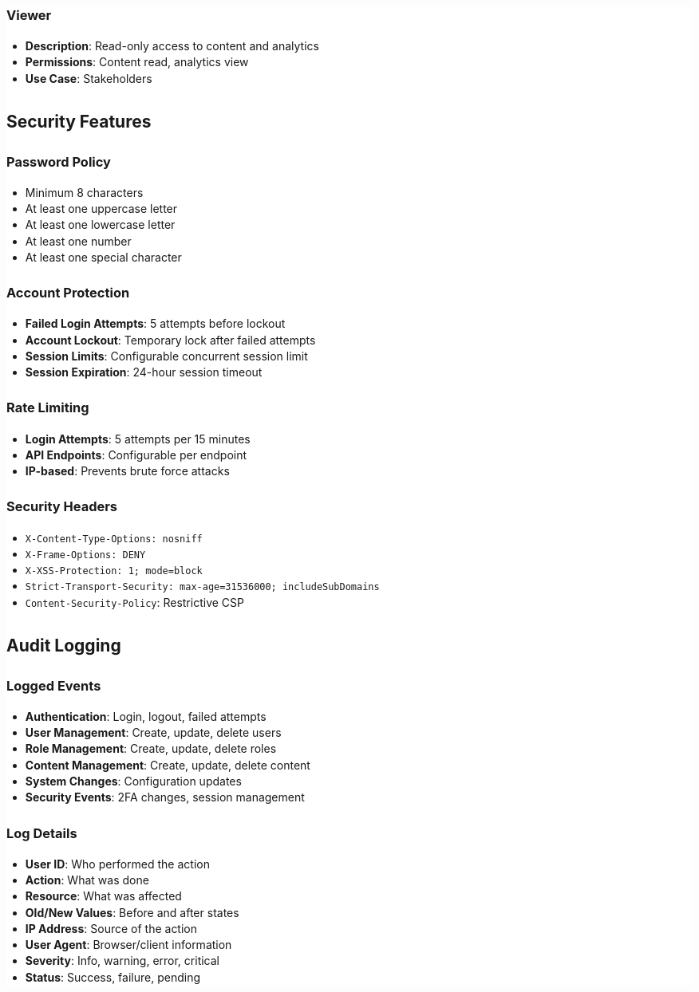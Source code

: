 ### Viewer
- **Description**: Read-only access to content and analytics
- **Permissions**: Content read, analytics view
- **Use Case**: Stakeholders

## Security Features

### Password Policy
- Minimum 8 characters
- At least one uppercase letter
- At least one lowercase letter
- At least one number
- At least one special character

### Account Protection
- **Failed Login Attempts**: 5 attempts before lockout
- **Account Lockout**: Temporary lock after failed attempts
- **Session Limits**: Configurable concurrent session limit
- **Session Expiration**: 24-hour session timeout

### Rate Limiting
- **Login Attempts**: 5 attempts per 15 minutes
- **API Endpoints**: Configurable per endpoint
- **IP-based**: Prevents brute force attacks

### Security Headers
- `X-Content-Type-Options: nosniff`
- `X-Frame-Options: DENY`
- `X-XSS-Protection: 1; mode=block`
- `Strict-Transport-Security: max-age=31536000; includeSubDomains`
- `Content-Security-Policy`: Restrictive CSP

## Audit Logging

### Logged Events
- **Authentication**: Login, logout, failed attempts
- **User Management**: Create, update, delete users
- **Role Management**: Create, update, delete roles
- **Content Management**: Create, update, delete content
- **System Changes**: Configuration updates
- **Security Events**: 2FA changes, session management

### Log Details
- **User ID**: Who performed the action
- **Action**: What was done
- **Resource**: What was affected
- **Old/New Values**: Before and after states
- **IP Address**: Source of the action
- **User Agent**: Browser/client information
- **Severity**: Info, warning, error, critical
- **Status**: Success, failure, pending
